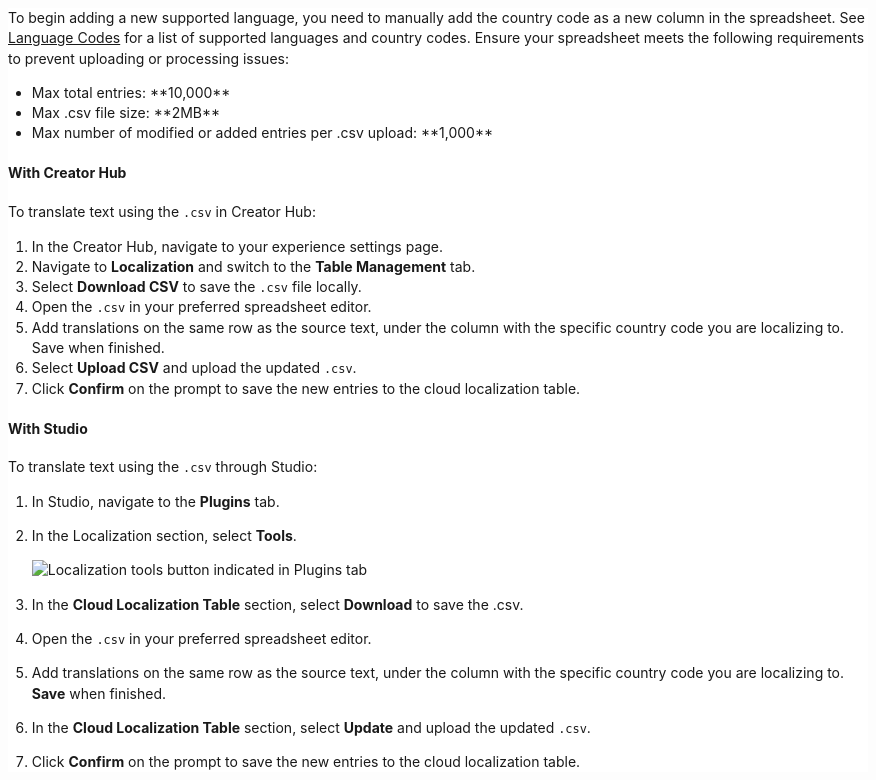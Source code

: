 <Alert severity = 'info'>
To begin adding a new supported language, you need to manually add the country code as a new column in the spreadsheet. See <a href="./language-codes.md">Language Codes</a> for a list of supported languages and country codes.
</Alert>

<Alert severity = 'warning'>
<AlertTitle>Ensure your spreadsheet meets the following requirements to prevent uploading or processing issues:</AlertTitle>
<br />

<ul>
<li>Max total entries: **10,000**</li>
<li>Max <InlineCode>.csv</InlineCode> file size: **2MB**</li>
<li>Max number of modified or added entries per <InlineCode>.csv</InlineCode> upload: **1,000**</li>
</ul>
</Alert>

#### With Creator Hub

To translate text using the `.csv` in Creator Hub:

1. In the Creator Hub, navigate to your experience settings page.
2. Navigate to **Localization** and switch to the **Table Management** tab.
3. Select **Download CSV** to save the `.csv` file locally.
4. Open the `.csv` in your preferred spreadsheet editor.
5. Add translations on the same row as the source text, under the column with the specific country code you are localizing to. Save when finished.
6. Select **Upload CSV** and upload the updated `.csv`.
7. Click **Confirm** on the prompt to save the new entries to the cloud localization table.

#### With Studio

To translate text using the `.csv` through Studio:

1. In Studio, navigate to the **Plugins** tab.
2. In the Localization section, select **Tools**.

   <img src="../../assets/studio/general/Plugins-Tab-Localization-Tools.png" width="800" alt="Localization tools button indicated in Plugins tab" />

3. In the **Cloud Localization Table** section, select **Download** to save the .csv.
4. Open the `.csv` in your preferred spreadsheet editor.
5. Add translations on the same row as the source text, under the column with the specific country code you are localizing to. **Save** when finished.
6. In the **Cloud Localization Table** section, select **Update** and upload the updated `.csv`.
7. Click **Confirm** on the prompt to save the new entries to the cloud localization table.

